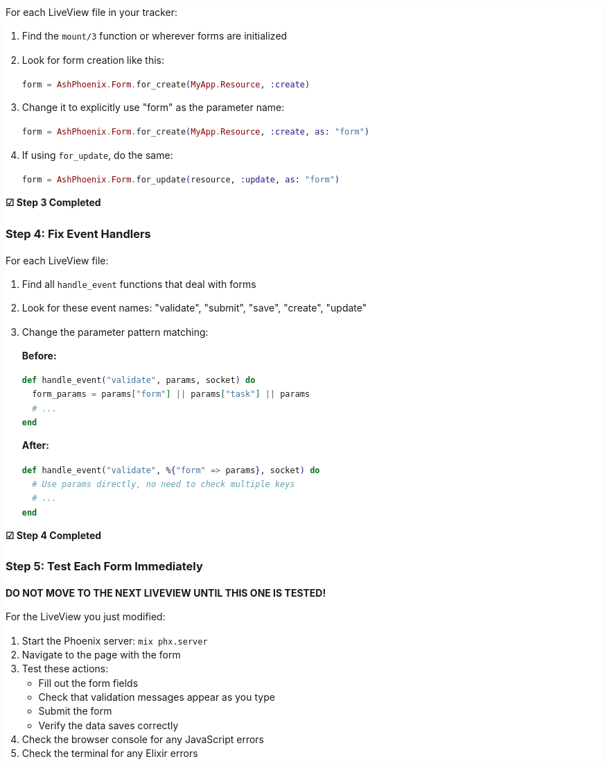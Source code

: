For each LiveView file in your tracker:

1. Find the `mount/3` function or wherever forms are initialized
2. Look for form creation like this:
   ```elixir
   form = AshPhoenix.Form.for_create(MyApp.Resource, :create)
   ```

3. Change it to explicitly use "form" as the parameter name:
   ```elixir
   form = AshPhoenix.Form.for_create(MyApp.Resource, :create, as: "form")
   ```

4. If using `for_update`, do the same:
   ```elixir
   form = AshPhoenix.Form.for_update(resource, :update, as: "form")
   ```

**☑ Step 3 Completed**

### Step 4: Fix Event Handlers

For each LiveView file:

1. Find all `handle_event` functions that deal with forms
2. Look for these event names: "validate", "submit", "save", "create", "update"
3. Change the parameter pattern matching:

   **Before:**
   ```elixir
   def handle_event("validate", params, socket) do
     form_params = params["form"] || params["task"] || params
     # ...
   end
   ```

   **After:**
   ```elixir
   def handle_event("validate", %{"form" => params}, socket) do
     # Use params directly, no need to check multiple keys
     # ...
   end
   ```

**☑ Step 4 Completed**

### Step 5: Test Each Form Immediately

**DO NOT MOVE TO THE NEXT LIVEVIEW UNTIL THIS ONE IS TESTED!**

For the LiveView you just modified:

1. Start the Phoenix server: `mix phx.server`
2. Navigate to the page with the form
3. Test these actions:
   - Fill out the form fields
   - Check that validation messages appear as you type
   - Submit the form
   - Verify the data saves correctly
4. Check the browser console for any JavaScript errors
5. Check the terminal for any Elixir errors

